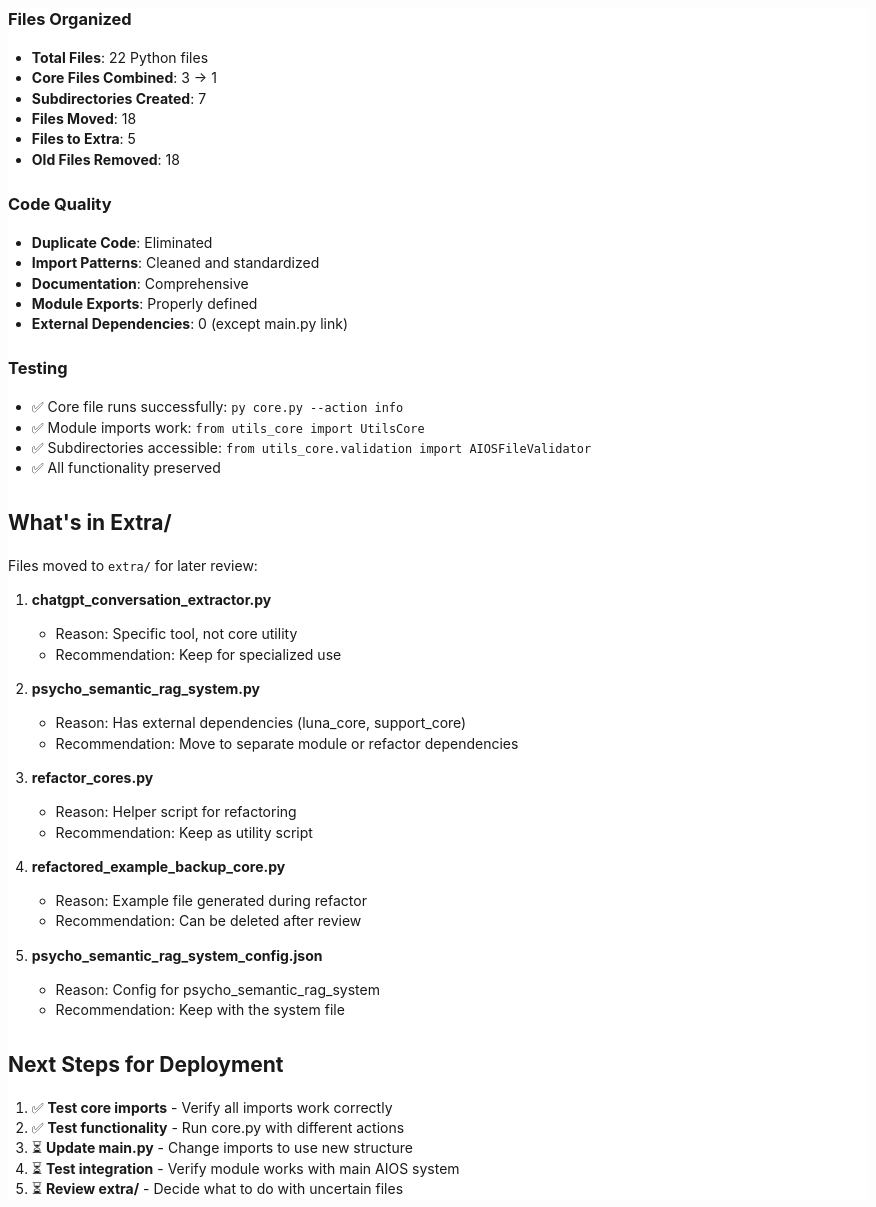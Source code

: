 ### Files Organized
- **Total Files**: 22 Python files
- **Core Files Combined**: 3 → 1
- **Subdirectories Created**: 7
- **Files Moved**: 18
- **Files to Extra**: 5
- **Old Files Removed**: 18

### Code Quality
- **Duplicate Code**: Eliminated
- **Import Patterns**: Cleaned and standardized
- **Documentation**: Comprehensive
- **Module Exports**: Properly defined
- **External Dependencies**: 0 (except main.py link)

### Testing
- ✅ Core file runs successfully: `py core.py --action info`
- ✅ Module imports work: `from utils_core import UtilsCore`
- ✅ Subdirectories accessible: `from utils_core.validation import AIOSFileValidator`
- ✅ All functionality preserved

## What's in Extra/

Files moved to `extra/` for later review:

1. **chatgpt_conversation_extractor.py**
   - Reason: Specific tool, not core utility
   - Recommendation: Keep for specialized use

2. **psycho_semantic_rag_system.py**
   - Reason: Has external dependencies (luna_core, support_core)
   - Recommendation: Move to separate module or refactor dependencies

3. **refactor_cores.py**
   - Reason: Helper script for refactoring
   - Recommendation: Keep as utility script

4. **refactored_example_backup_core.py**
   - Reason: Example file generated during refactor
   - Recommendation: Can be deleted after review

5. **psycho_semantic_rag_system_config.json**
   - Reason: Config for psycho_semantic_rag_system
   - Recommendation: Keep with the system file

## Next Steps for Deployment

1. ✅ **Test core imports** - Verify all imports work correctly
2. ✅ **Test functionality** - Run core.py with different actions
3. ⏳ **Update main.py** - Change imports to use new structure
4. ⏳ **Test integration** - Verify module works with main AIOS system
5. ⏳ **Review extra/** - Decide what to do with uncertain files
